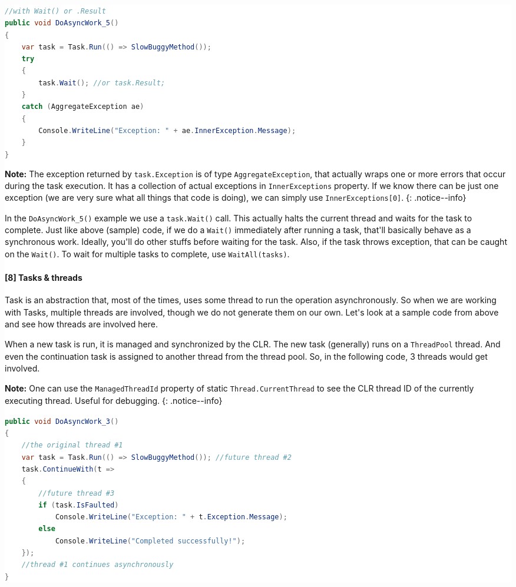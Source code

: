 ```cs
//with Wait() or .Result
public void DoAsyncWork_5()
{
    var task = Task.Run(() => SlowBuggyMethod());
    try
    {
        task.Wait(); //or task.Result;
    }
    catch (AggregateException ae)
    {
        Console.WriteLine("Exception: " + ae.InnerException.Message);
    }
}
```

**Note:** The exception returned by `task.Exception` is of type `AggregateException`, that actually wraps one or more errors that occur during the task execution. It has a collection of actual exceptions in `InnerExceptions` property. If we know there can be just one exception (we are very sure what all things that code is doing), we can simply use `InnerExceptions[0]`.
{: .notice--info}

In the `DoAsyncWork_5()` example we use a `task.Wait()` call. This actually halts the current thread and waits for the task to complete. Just like above (sample) code, if we do a `Wait()` immediately after running a task, that'll basically behave as a synchronous work. Ideally, you'll do other stuffs before waiting for the task. Also, if the task throws exception, that can be caught on the `Wait()`. To wait for multiple tasks to complete, use `WaitAll(tasks)`.

#### [8] Tasks & threads

Task is an abstraction that, most of the times, uses some thread to run the operation asynchronously. So when we are working with Tasks, multiple threads are involved, though we do not generate them on our own. Let's look at a sample code from above and see how threads are involved here.

When a new task is run, it is managed and synchronized by the CLR. The new task (generally) runs on a `ThreadPool` thread. And even the continuation task is assigned to another thread from the thread pool. So, in the following code, 3 threads would get involved.

**Note:** One can use the `ManagedThreadId` property of static `Thread.CurrentThread` to see the CLR thread ID of the currently executing thread. Useful for debugging.
{: .notice--info}

```cs
public void DoAsyncWork_3()
{
    //the original thread #1
    var task = Task.Run(() => SlowBuggyMethod()); //future thread #2
    task.ContinueWith(t =>
    {
        //future thread #3
        if (task.IsFaulted)
            Console.WriteLine("Exception: " + t.Exception.Message);
        else
            Console.WriteLine("Completed successfully!");
    });
    //thread #1 continues asynchronously
}
```
